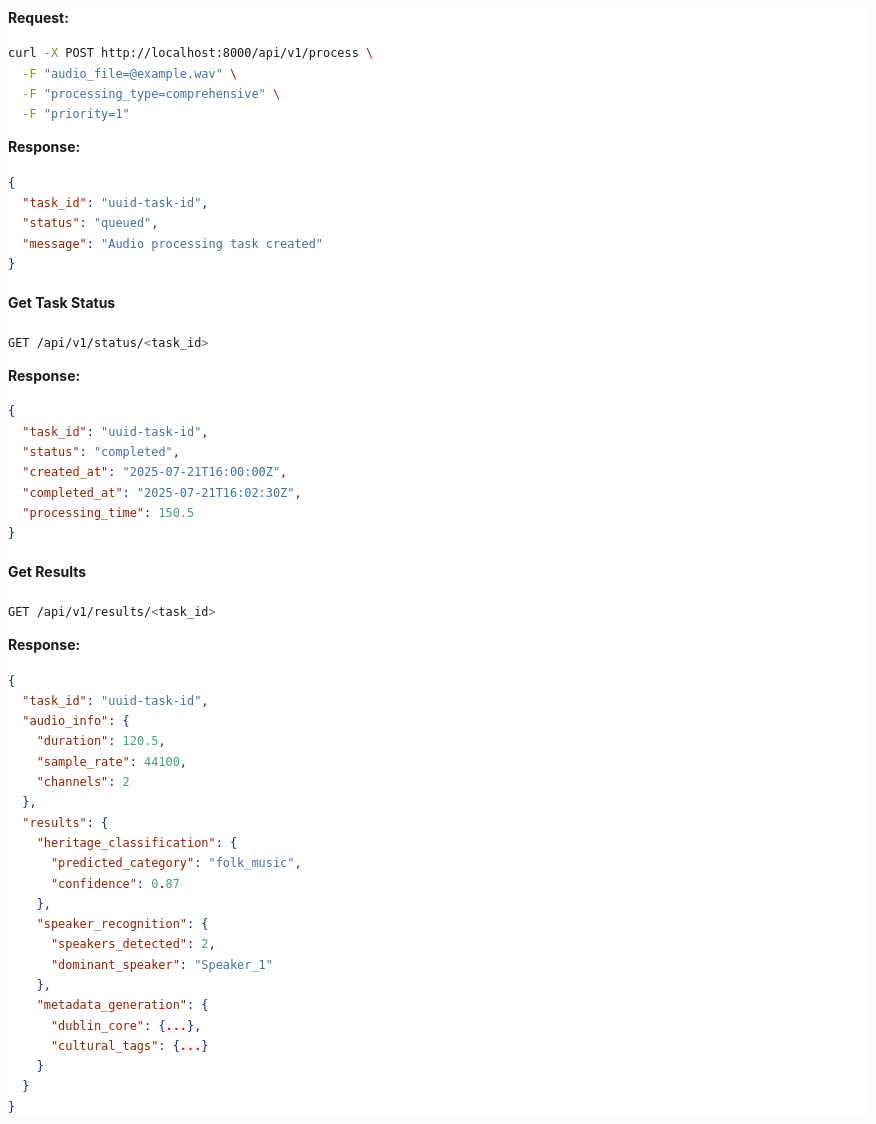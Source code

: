 **Request:**
```bash
curl -X POST http://localhost:8000/api/v1/process \
  -F "audio_file=@example.wav" \
  -F "processing_type=comprehensive" \
  -F "priority=1"
```

**Response:**
```json
{
  "task_id": "uuid-task-id",
  "status": "queued",
  "message": "Audio processing task created"
}
```

#### Get Task Status
```bash
GET /api/v1/status/<task_id>
```

**Response:**
```json
{
  "task_id": "uuid-task-id",
  "status": "completed",
  "created_at": "2025-07-21T16:00:00Z",
  "completed_at": "2025-07-21T16:02:30Z",
  "processing_time": 150.5
}
```

#### Get Results
```bash
GET /api/v1/results/<task_id>
```

**Response:**
```json
{
  "task_id": "uuid-task-id",
  "audio_info": {
    "duration": 120.5,
    "sample_rate": 44100,
    "channels": 2
  },
  "results": {
    "heritage_classification": {
      "predicted_category": "folk_music",
      "confidence": 0.87
    },
    "speaker_recognition": {
      "speakers_detected": 2,
      "dominant_speaker": "Speaker_1"
    },
    "metadata_generation": {
      "dublin_core": {...},
      "cultural_tags": {...}
    }
  }
}
```
